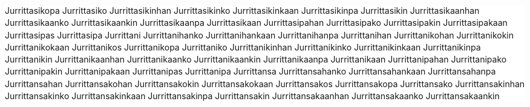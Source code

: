 Jurrittasikopa
Jurrittasiko
Jurrittasikinhan
Jurrittasikinko
Jurrittasikinkaan
Jurrittasikinpa
Jurrittasikin
Jurrittasikaanhan
Jurrittasikaanko
Jurrittasikaankin
Jurrittasikaanpa
Jurrittasikaan
Jurrittasipahan
Jurrittasipako
Jurrittasipakin
Jurrittasipakaan
Jurrittasipas
Jurrittasipa
Jurrittani
Jurrittanihanko
Jurrittanihankaan
Jurrittanihanpa
Jurrittanihan
Jurrittanikohan
Jurrittanikokin
Jurrittanikokaan
Jurrittanikos
Jurrittanikopa
Jurrittaniko
Jurrittanikinhan
Jurrittanikinko
Jurrittanikinkaan
Jurrittanikinpa
Jurrittanikin
Jurrittanikaanhan
Jurrittanikaanko
Jurrittanikaankin
Jurrittanikaanpa
Jurrittanikaan
Jurrittanipahan
Jurrittanipako
Jurrittanipakin
Jurrittanipakaan
Jurrittanipas
Jurrittanipa
Jurrittansa
Jurrittansahanko
Jurrittansahankaan
Jurrittansahanpa
Jurrittansahan
Jurrittansakohan
Jurrittansakokin
Jurrittansakokaan
Jurrittansakos
Jurrittansakopa
Jurrittansako
Jurrittansakinhan
Jurrittansakinko
Jurrittansakinkaan
Jurrittansakinpa
Jurrittansakin
Jurrittansakaanhan
Jurrittansakaanko
Jurrittansakaankin